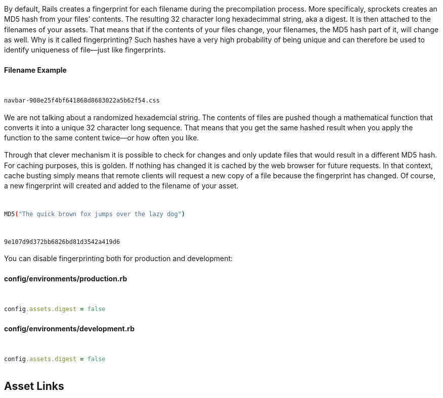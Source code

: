 By default, Rails creates a fingerprint for each filename during the precompilation process. More specificaly, sprockets creates an MD5 hash from your files’ contents. The resulting 32 character long hexadecimmal string, aka a digest. It is then attached to the filenames of your assets. That means that if the contents of your files change, your filenames, the MD5 hash part of it, will change as well. Why is it called fingerprinting? Such hashes have a very high probability of being unique and can therefore be used to identify uniqueness of file—just like fingerprints.

#### Filename Example

``` bash

navbar-908e25f4bf641868d8683022a5b62f54.css

```

We are not talking about a randomized hexademcial string. The contents of files are pushed though a mathematical function that converts it into a unique 32 character long sequence. That means that you get the same hashed result when you apply the function to the same content twice—or how often you like.

Through that clever mechanism it is possible to check for changes and only update files that would result in a different MD5 hash. For caching purposes, this is golden. If nothing has changed it is cached by the web browser for future requests. In that context, cache busting simply means that remote clients will request a new copy of a file because the fingerprint has changed. Of course, a new fingerprint will created and added to the filename of your asset.

``` bash

MD5("The quick brown fox jumps over the lazy dog")

```

``` bash

9e107d9d372bb6826bd81d3542a419d6

```

You can disable fingerprinting both for production and development:

#### config/environments/production.rb 

``` ruby

config.assets.digest = false

```

#### config/environments/development.rb

``` ruby

config.assets.digest = false

```

## Asset Links
